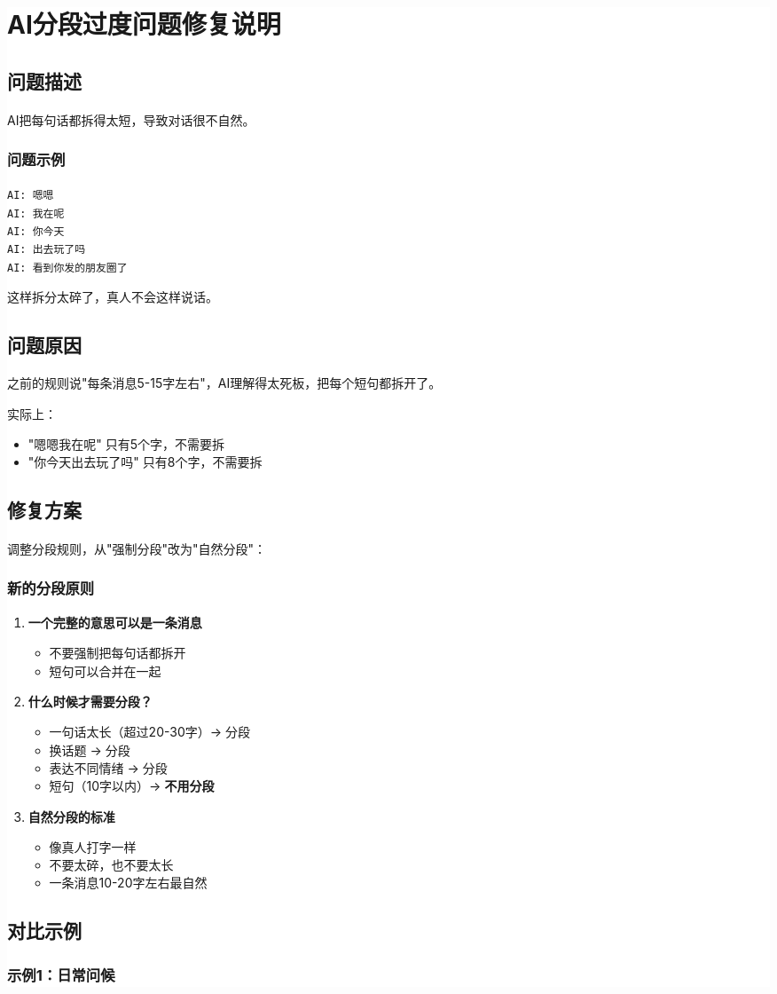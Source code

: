 # AI分段过度问题修复说明

## 问题描述

AI把每句话都拆得太短，导致对话很不自然。

### 问题示例

```
AI: 嗯嗯
AI: 我在呢
AI: 你今天
AI: 出去玩了吗
AI: 看到你发的朋友圈了
```

这样拆分太碎了，真人不会这样说话。

## 问题原因

之前的规则说"每条消息5-15字左右"，AI理解得太死板，把每个短句都拆开了。

实际上：
- "嗯嗯我在呢" 只有5个字，不需要拆
- "你今天出去玩了吗" 只有8个字，不需要拆

## 修复方案

调整分段规则，从"强制分段"改为"自然分段"：

### 新的分段原则

1. **一个完整的意思可以是一条消息**
   - 不要强制把每句话都拆开
   - 短句可以合并在一起

2. **什么时候才需要分段？**
   - 一句话太长（超过20-30字）→ 分段
   - 换话题 → 分段
   - 表达不同情绪 → 分段
   - 短句（10字以内）→ **不用分段**

3. **自然分段的标准**
   - 像真人打字一样
   - 不要太碎，也不要太长
   - 一条消息10-20字左右最自然

## 对比示例

### 示例1：日常问候
